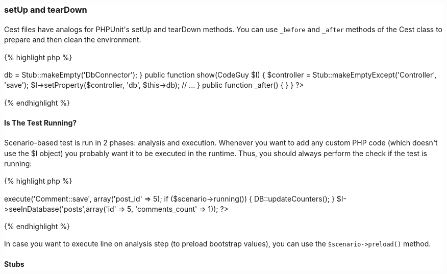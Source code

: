 ### setUp and tearDown

Cest files have analogs for PHPUnit's setUp and tearDown methods.
You can use `_before` and `_after` methods of the Cest class to prepare and then clean the environment.

{% highlight php %}

<?php

use \Codeception\Util\Stub as Stub;

class ControllerCest {
	$class = 'Controller';

	public function _before() {
		$this->db = Stub::makeEmpty('DbConnector');
	}

	public function show(CodeGuy $I)
	{
		$controller = Stub::makeEmptyExcept('Controller', 'save');
		$I->setProperty($controller, 'db', $this->db);
		// ...
	}

	public function _after() {
	}
}
?>

{% endhighlight %}

#### Is The Test Running?

Scenario-based test is run in 2 phases: analysis and execution. Whenever you want to add any custom PHP code (which doesn't use the $I object) you probably want it to be executed in the runtime. Thus, you should always perform the check if the test is running:

{% highlight php %}

<?php
function save(\CodeGuy $I, \Codeception\Scenario $scenario)
	$I->execute('Comment::save', array('post_id' => 5);
	if ($scenario->running()) {
		DB::updateCounters();
	}
	$I->seeInDatabase('posts',array('id' => 5, 'comments_count' => 1));
?>

{% endhighlight %}

In case you want to execute line on analysis step (to preload bootstrap values), you can use the `$scenario->preload()` method.

#### Stubs
